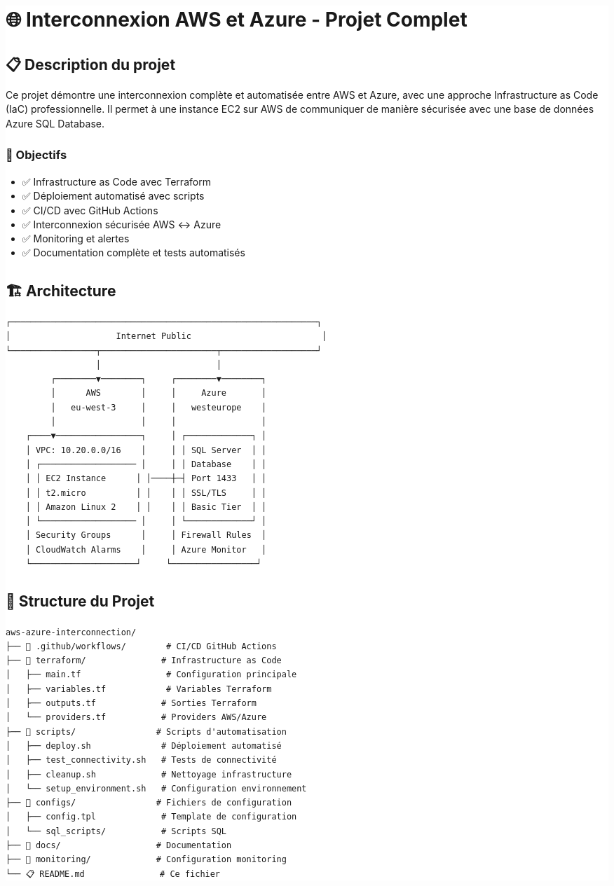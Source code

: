 # 🌐 Interconnexion AWS et Azure - Projet Complet

## 📋 Description du projet

Ce projet démontre une interconnexion complète et automatisée entre AWS et Azure, avec une approche Infrastructure as Code (IaC) professionnelle. Il permet à une instance EC2 sur AWS de communiquer de manière sécurisée avec une base de données Azure SQL Database.

### 🎯 Objectifs
- ✅ Infrastructure as Code avec Terraform
- ✅ Déploiement automatisé avec scripts
- ✅ CI/CD avec GitHub Actions  
- ✅ Interconnexion sécurisée AWS ↔ Azure
- ✅ Monitoring et alertes
- ✅ Documentation complète et tests automatisés

## 🏗️ Architecture

```
┌─────────────────────────────────────────────────────────────┐
│                     Internet Public                          │
└─────────────────┬───────────────────────┬───────────────────┘
                  │                       │
         ┌────────▼────────┐     ┌────────▼────────┐
         │      AWS        │     │     Azure       │
         │   eu-west-3     │     │   westeurope    │
         │                 │     │                 │
    ┌────▼─────────────────┐     │ ┌─────────────┐ │
    │ VPC: 10.20.0.0/16    │     │ │ SQL Server  │ │
    │ ┌─────────────────── │     │ │ Database    │ │
    │ │ EC2 Instance      │ │────┼─┤ Port 1433   │ │
    │ │ t2.micro          │ │    │ │ SSL/TLS     │ │
    │ │ Amazon Linux 2    │ │    │ │ Basic Tier  │ │
    │ └─────────────────── │     │ └─────────────┘ │
    │ Security Groups      │     │ Firewall Rules  │
    │ CloudWatch Alarms    │     │ Azure Monitor   │
    └─────────────────────┘     └─────────────────┘
```

## 📁 Structure du Projet

```
aws-azure-interconnection/
├── 📂 .github/workflows/        # CI/CD GitHub Actions
├── 📂 terraform/               # Infrastructure as Code
│   ├── main.tf                 # Configuration principale
│   ├── variables.tf            # Variables Terraform
│   ├── outputs.tf             # Sorties Terraform
│   └── providers.tf           # Providers AWS/Azure
├── 📂 scripts/                # Scripts d'automatisation
│   ├── deploy.sh              # Déploiement automatisé
│   ├── test_connectivity.sh   # Tests de connectivité
│   ├── cleanup.sh             # Nettoyage infrastructure
│   └── setup_environment.sh   # Configuration environnement
├── 📂 configs/                # Fichiers de configuration
│   ├── config.tpl             # Template de configuration
│   └── sql_scripts/           # Scripts SQL
├── 📂 docs/                   # Documentation
├── 📂 monitoring/             # Configuration monitoring
└── 📋 README.md               # Ce fichier
```
